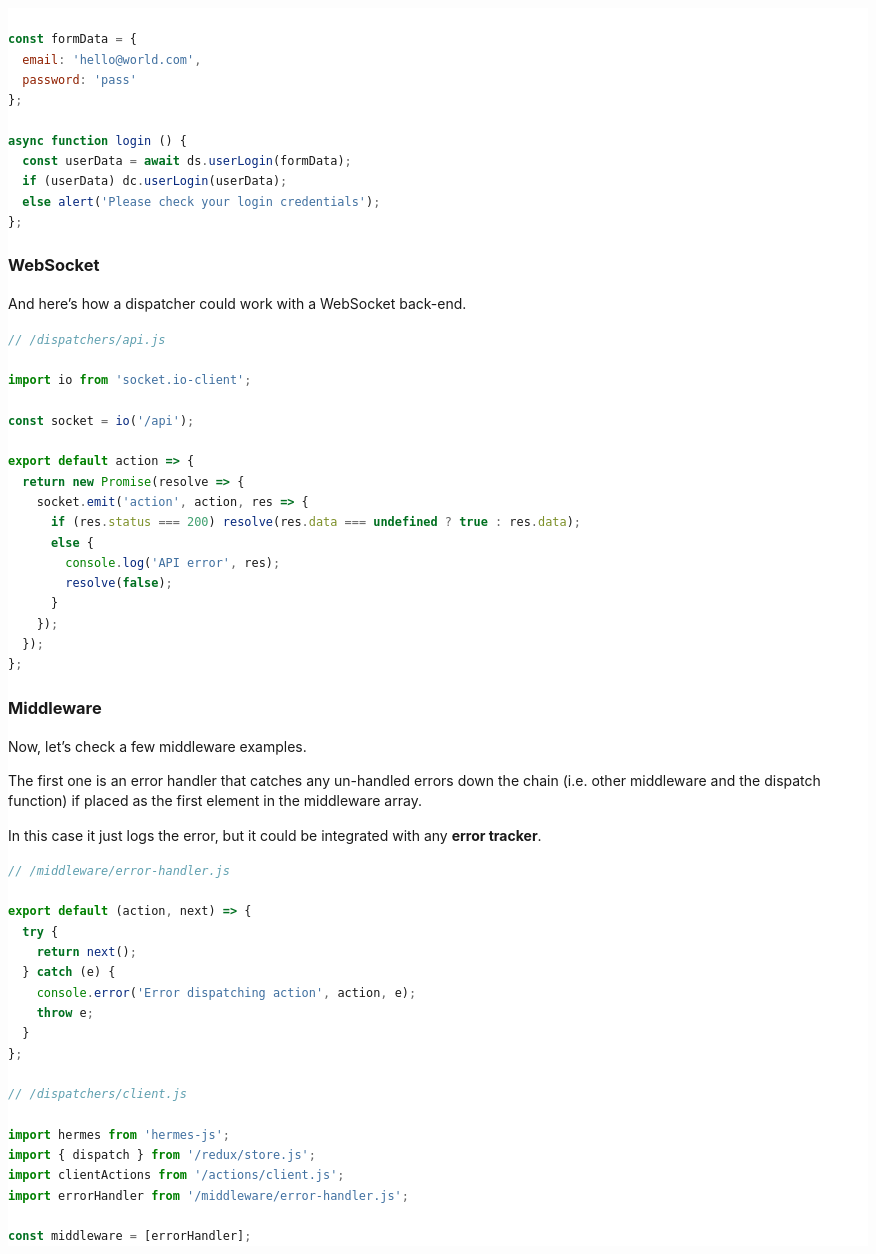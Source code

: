 ```js

const formData = {
  email: 'hello@world.com',
  password: 'pass'
};

async function login () {
  const userData = await ds.userLogin(formData);
  if (userData) dc.userLogin(userData);
  else alert('Please check your login credentials');
};
```

### WebSocket

And here’s how a dispatcher could work with a WebSocket back-end.

```js
// /dispatchers/api.js

import io from 'socket.io-client';

const socket = io('/api');

export default action => {
  return new Promise(resolve => {
    socket.emit('action', action, res => {
      if (res.status === 200) resolve(res.data === undefined ? true : res.data);
      else {
        console.log('API error', res);
        resolve(false);
      }
    });
  });
};
```

### Middleware

Now, let’s check a few middleware examples.

The first one is an error handler that catches any un-handled errors down the chain (i.e. other middleware and the dispatch function) if placed as the first element in the middleware array.

In this case it just logs the error, but it could be integrated with any **error tracker**.

```js
// /middleware/error-handler.js

export default (action, next) => {
  try {
    return next();
  } catch (e) {
    console.error('Error dispatching action', action, e);
    throw e;
  }
};

// /dispatchers/client.js

import hermes from 'hermes-js';
import { dispatch } from '/redux/store.js';
import clientActions from '/actions/client.js';
import errorHandler from '/middleware/error-handler.js';

const middleware = [errorHandler];
```
